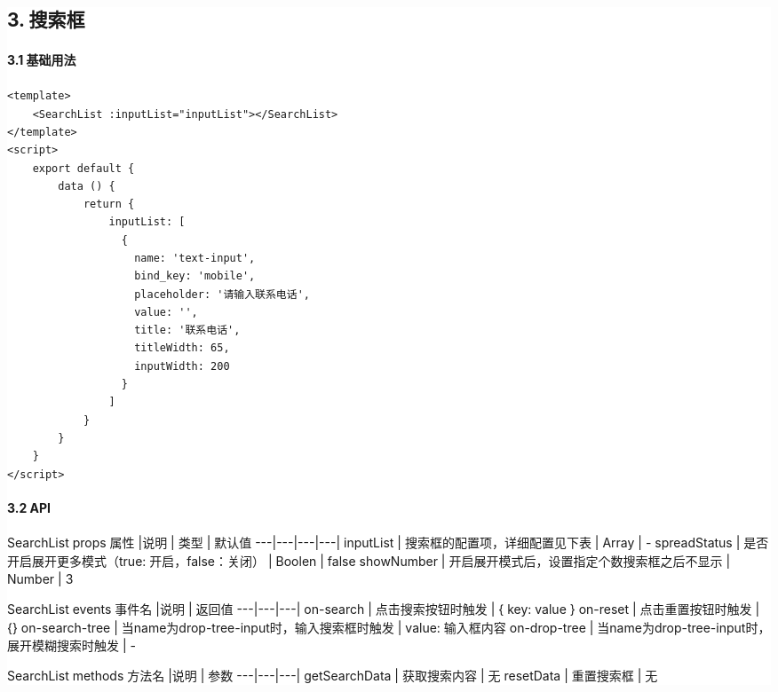## 3. 搜索框

#### 3.1 基础用法
```vue
<template>
    <SearchList :inputList="inputList"></SearchList>
</template>
<script>
    export default {
        data () {
            return {
                inputList: [
                  {
                    name: 'text-input',
                    bind_key: 'mobile',
                    placeholder: '请输入联系电话',
                    value: '',
                    title: '联系电话',
                    titleWidth: 65,
                    inputWidth: 200
                  }
                ]
            }
        }
    }
</script>
```


#### 3.2 API
SearchList props
属性 |说明 | 类型 | 默认值
---|---|---|---|
inputList | 搜索框的配置项，详细配置见下表 | Array | -
spreadStatus | 是否开启展开更多模式（true: 开启，false：关闭） | Boolen | false
showNumber | 开启展开模式后，设置指定个数搜索框之后不显示 | Number | 3
<br/>

SearchList events
事件名 |说明 | 返回值
---|---|---|
on-search | 点击搜索按钮时触发 | { key: value }
on-reset | 点击重置按钮时触发 | {}
on-search-tree | 当name为drop-tree-input时，输入搜索框时触发 | value: 输入框内容
on-drop-tree | 当name为drop-tree-input时，展开模糊搜索时触发 | -
<br/>

SearchList methods
方法名 |说明 | 参数
---|---|---|
getSearchData | 获取搜索内容 | 无
resetData | 重置搜索框 | 无
<br/>
